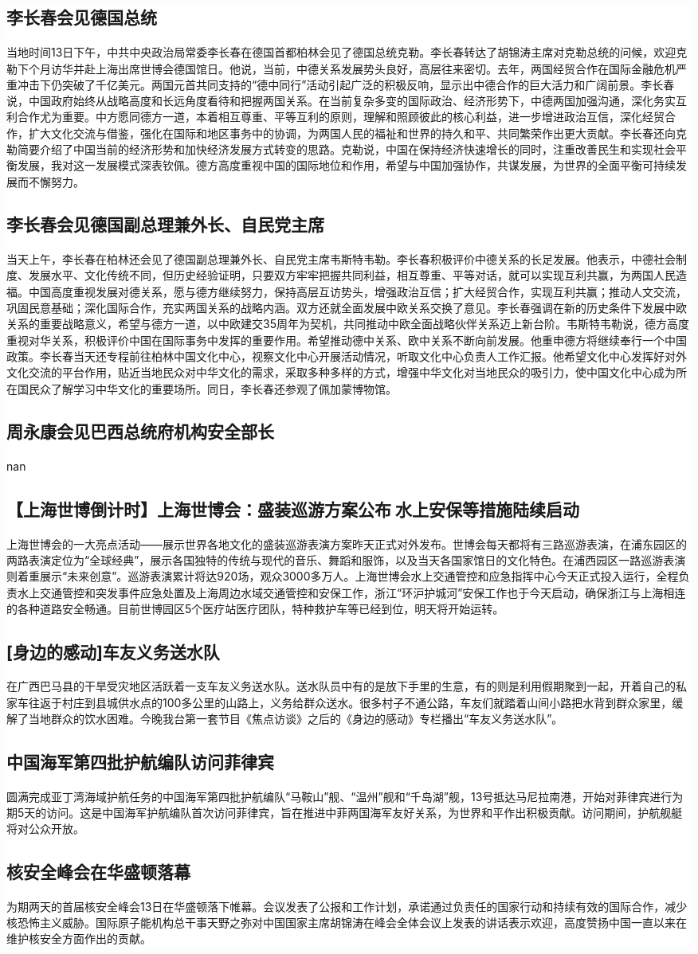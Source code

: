 
## 李长春会见德国总统


当地时间13日下午，中共中央政治局常委李长春在德国首都柏林会见了德国总统克勒。李长春转达了胡锦涛主席对克勒总统的问候，欢迎克勒下个月访华并赴上海出席世博会德国馆日。他说，当前，中德关系发展势头良好，高层往来密切。去年，两国经贸合作在国际金融危机严重冲击下仍突破了千亿美元。两国元首共同支持的“德中同行”活动引起广泛的积极反响，显示出中德合作的巨大活力和广阔前景。李长春说，中国政府始终从战略高度和长远角度看待和把握两国关系。在当前复杂多变的国际政治、经济形势下，中德两国加强沟通，深化务实互利合作尤为重要。中方愿同德方一道，本着相互尊重、平等互利的原则，理解和照顾彼此的核心利益，进一步增进政治互信，深化经贸合作，扩大文化交流与借鉴，强化在国际和地区事务中的协调，为两国人民的福祉和世界的持久和平、共同繁荣作出更大贡献。李长春还向克勒简要介绍了中国当前的经济形势和加快经济发展方式转变的思路。克勒说，中国在保持经济快速增长的同时，注重改善民生和实现社会平衡发展，我对这一发展模式深表钦佩。德方高度重视中国的国际地位和作用，希望与中国加强协作，共谋发展，为世界的全面平衡可持续发展而不懈努力。


## 李长春会见德国副总理兼外长、自民党主席


当天上午，李长春在柏林还会见了德国副总理兼外长、自民党主席韦斯特韦勒。李长春积极评价中德关系的长足发展。他表示，中德社会制度、发展水平、文化传统不同，但历史经验证明，只要双方牢牢把握共同利益，相互尊重、平等对话，就可以实现互利共赢，为两国人民造福。中国高度重视发展对德关系，愿与德方继续努力，保持高层互访势头，增强政治互信；扩大经贸合作，实现互利共赢；推动人文交流，巩固民意基础；深化国际合作，充实两国关系的战略内涵。双方还就全面发展中欧关系交换了意见。李长春强调在新的历史条件下发展中欧关系的重要战略意义，希望与德方一道，以中欧建交35周年为契机，共同推动中欧全面战略伙伴关系迈上新台阶。韦斯特韦勒说，德方高度重视对华关系，积极评价中国在国际事务中发挥的重要作用。希望推动德中关系、欧中关系不断向前发展。他重申德方将继续奉行一个中国政策。李长春当天还专程前往柏林中国文化中心，视察文化中心开展活动情况，听取文化中心负责人工作汇报。他希望文化中心发挥好对外文化交流的平台作用，贴近当地民众对中华文化的需求，采取多种多样的方式，增强中华文化对当地民众的吸引力，使中国文化中心成为所在国民众了解学习中华文化的重要场所。同日，李长春还参观了佩加蒙博物馆。


## 周永康会见巴西总统府机构安全部长


nan


## 【上海世博倒计时】上海世博会：盛装巡游方案公布 水上安保等措施陆续启动


上海世博会的一大亮点活动――展示世界各地文化的盛装巡游表演方案昨天正式对外发布。世博会每天都将有三路巡游表演，在浦东园区的两路表演定位为“全球经典”，展示各国独特的传统与现代的音乐、舞蹈和服饰，以及当天各国家馆日的文化特色。在浦西园区一路巡游表演则着重展示“未来创意”。巡游表演累计将达920场，观众3000多万人。上海世博会水上交通管控和应急指挥中心今天正式投入运行，全程负责水上交通管控和突发事件应急处置及上海周边水域交通管控和安保工作，浙江“环沪护城河”安保工作也于今天启动，确保浙江与上海相连的各种道路安全畅通。目前世博园区5个医疗站医疗团队，特种救护车等已经到位，明天将开始运转。


## [身边的感动]车友义务送水队


在广西巴马县的干旱受灾地区活跃着一支车友义务送水队。送水队员中有的是放下手里的生意，有的则是利用假期聚到一起，开着自己的私家车往返于村庄到县城供水点的100多公里的山路上，义务给群众送水。很多村子不通公路，车友们就踏着山间小路把水背到群众家里，缓解了当地群众的饮水困难。今晚我台第一套节目《焦点访谈》之后的《身边的感动》专栏播出“车友义务送水队”。


## 中国海军第四批护航编队访问菲律宾


圆满完成亚丁湾海域护航任务的中国海军第四批护航编队“马鞍山”舰、“温州”舰和“千岛湖”舰，13号抵达马尼拉南港，开始对菲律宾进行为期5天的访问。这是中国海军护航编队首次访问菲律宾，旨在推进中菲两国海军友好关系，为世界和平作出积极贡献。访问期间，护航舰艇将对公众开放。


## 核安全峰会在华盛顿落幕


为期两天的首届核安全峰会13日在华盛顿落下帷幕。会议发表了公报和工作计划，承诺通过负责任的国家行动和持续有效的国际合作，减少核恐怖主义威胁。国际原子能机构总干事天野之弥对中国国家主席胡锦涛在峰会全体会议上发表的讲话表示欢迎，高度赞扬中国一直以来在维护核安全方面作出的贡献。
